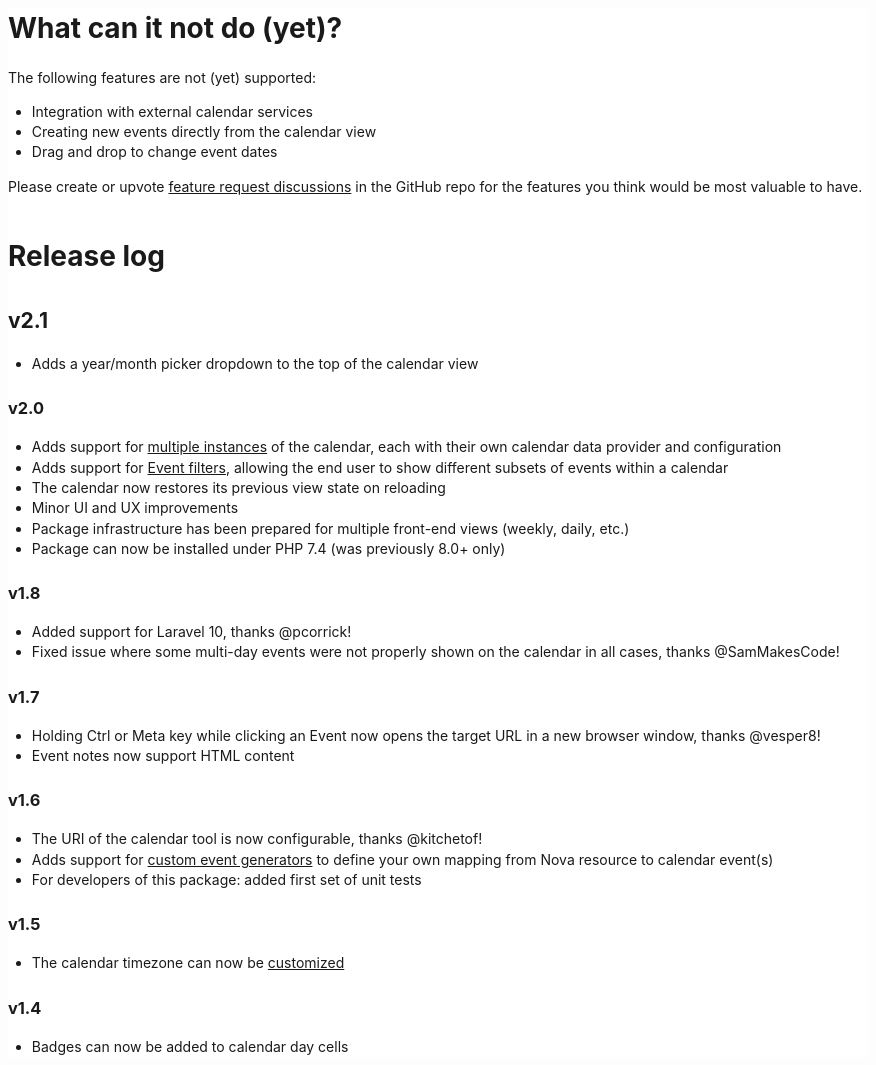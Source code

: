 # What can it not do (yet)?
The following features are not (yet) supported:

- Integration with external calendar services
- Creating new events directly from the calendar view
- Drag and drop to change event dates

Please create or upvote [feature request discussions](https://github.com/wdelfuego/nova-calendar/discussions/categories/ideas-feature-requests) in the GitHub repo for the features you think would be most valuable to have.

# Release log
## v2.1
- Adds a year/month picker dropdown to the top of the calendar view

### v2.0
- Adds support for [multiple instances](https://wdelfuego.github.io/nova-calendar/adding-more-calendar-views.html) of the calendar, each with their own calendar data provider and configuration
- Adds support for [Event filters](https://wdelfuego.github.io/nova-calendar/event-filters.html), allowing the end user to show different subsets of events within a calendar
- The calendar now restores its previous view state on reloading
- Minor UI and UX improvements
- Package infrastructure has been prepared for multiple front-end views (weekly, daily, etc.)
- Package can now be installed under PHP 7.4 (was previously 8.0+ only)

### v1.8
- Added support for Laravel 10, thanks @pcorrick!
- Fixed issue where some multi-day events were not properly shown on the calendar in all cases, thanks @SamMakesCode!

### v1.7
- Holding Ctrl or Meta key while clicking an Event now opens the target URL in a new browser window, thanks @vesper8!
- Event notes now support HTML content

### v1.6
- The URI of the calendar tool is now configurable, thanks @kitchetof!
- Adds support for [custom event generators](https://wdelfuego.github.io/nova-calendar/custom-event-generators.html) to define your own mapping from Nova resource to calendar event(s)
- For developers of this package: added first set of unit tests

### v1.5
- The calendar timezone can now be [customized](https://wdelfuego.github.io/nova-calendar/customizing-the-calendar.html)

### v1.4
- Badges can now be added to calendar day cells
